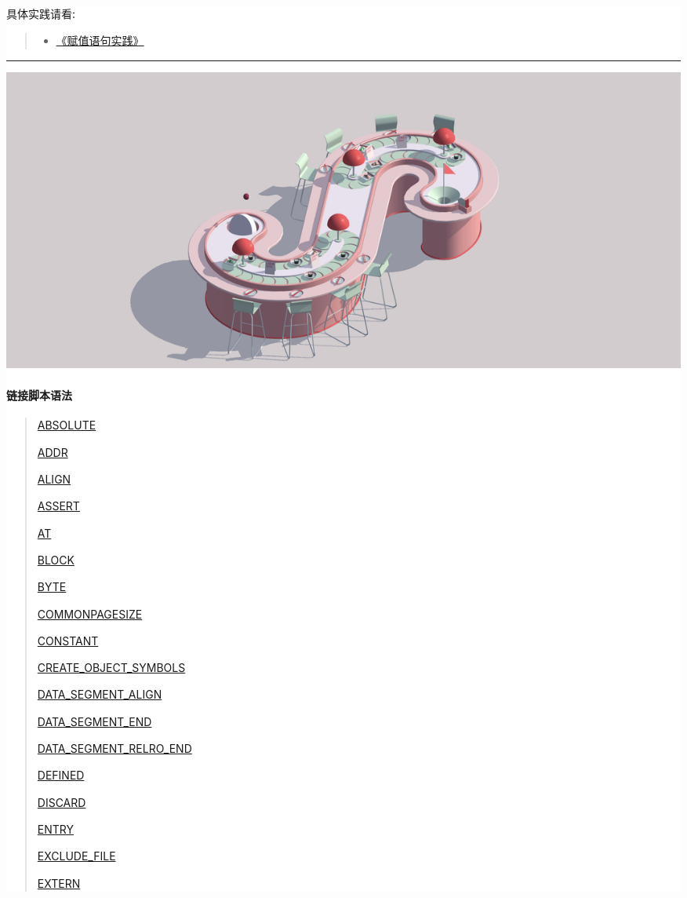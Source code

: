具体实践请看:

> - [《赋值语句实践》](https://biscuitos.github.io/blog/LD-EXPRESSION/)

---------------------------------------------
<span id="ld 链接语法"></span>

![](/assets/PDB/BiscuitOS/kernel/IND00000S.jpg)

#### 链接脚本语法 <span id="ld 链接语法"></span>

> [ABSOLUTE](https://biscuitos.github.io/blog/LD-EXPRESSION/)
>
> [ADDR](https://biscuitos.github.io/blog/LD-EXPRESSION/)
>
> [ALIGN](https://biscuitos.github.io/blog/LD-EXPRESSION/)
>
> [ASSERT](https://biscuitos.github.io/blog/LD-ASSERT/)
>
> [AT](https://biscuitos.github.io/blog/LD-SECTIONS_LMA/)
>
> [BLOCK](https://biscuitos.github.io/blog/LD-EXPRESSION/)
>
> [BYTE](https://biscuitos.github.io/blog/LD-SECTIONS_DATA/)
>
> [COMMONPAGESIZE](https://biscuitos.github.io/blog/LD-CONSTANT/)
>
> [CONSTANT](https://biscuitos.github.io/blog/LD-CONSTANT/)
>
> [CREATE_OBJECT_SYMBOLS](https://biscuitos.github.io/blog/LD-CREATE_OBJECT_SYMBOLS/)
>
> [DATA_SEGMENT_ALIGN](https://biscuitos.github.io/blog/LD-DATA_SEGMENT_ALIGN/)
>
> [DATA_SEGMENT_END](https://biscuitos.github.io/blog/LD-DATA_SEGMENT_END/)
>
> [DATA_SEGMENT_RELRO_END](https://biscuitos.github.io/blog/LD-DATA_SEGMENT_RELRO_END/)
>
> [DEFINED](https://biscuitos.github.io/blog/LD-EXPRESSION/)
>
> [DISCARD](https://biscuitos.github.io/blog/LD-DISCARD/)
>
> [ENTRY](https://biscuitos.github.io/blog/LD-ENTRY/)
>
> [EXCLUDE_FILE](https://biscuitos.github.io/blog/LD-EXCLUDE_FILE/)
>
> [EXTERN](https://biscuitos.github.io/blog/LD-EXTERN/)